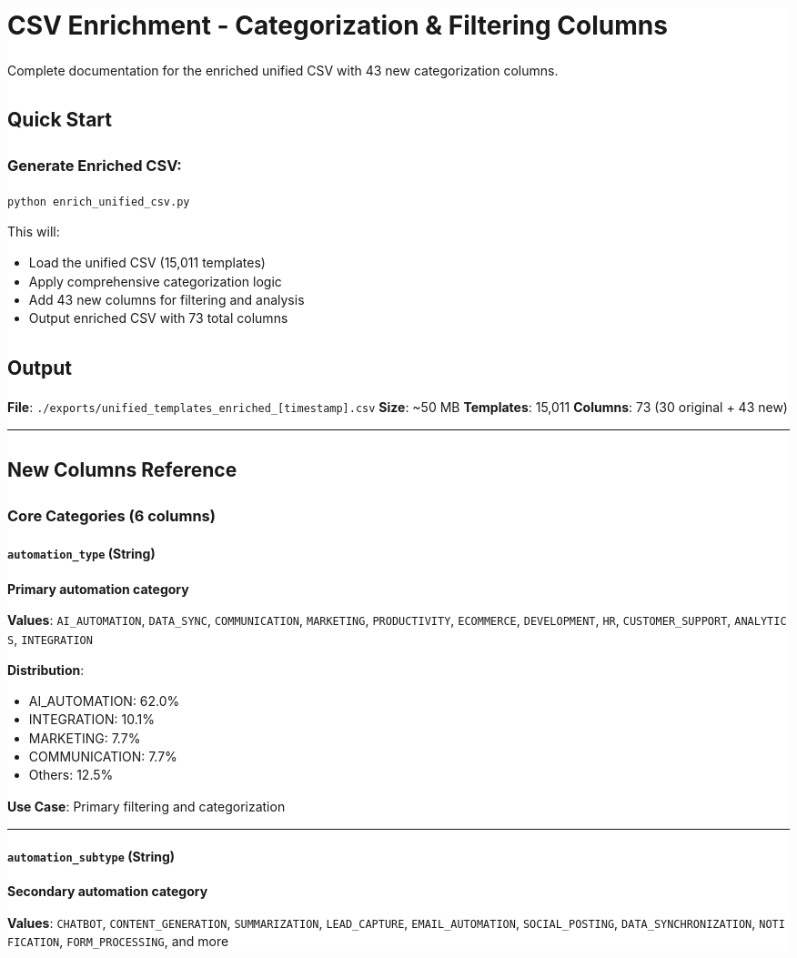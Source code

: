 # CSV Enrichment - Categorization & Filtering Columns

Complete documentation for the enriched unified CSV with 43 new categorization columns.

## Quick Start

### Generate Enriched CSV:

```bash
python enrich_unified_csv.py
```

This will:
- Load the unified CSV (15,011 templates)
- Apply comprehensive categorization logic
- Add 43 new columns for filtering and analysis
- Output enriched CSV with 73 total columns

## Output

**File**: `./exports/unified_templates_enriched_[timestamp].csv`
**Size**: ~50 MB
**Templates**: 15,011
**Columns**: 73 (30 original + 43 new)

---

## New Columns Reference

### Core Categories (6 columns)

#### `automation_type` (String)
**Primary automation category**

**Values**: `AI_AUTOMATION`, `DATA_SYNC`, `COMMUNICATION`, `MARKETING`, `PRODUCTIVITY`, `ECOMMERCE`, `DEVELOPMENT`, `HR`, `CUSTOMER_SUPPORT`, `ANALYTICS`, `INTEGRATION`

**Distribution**:
- AI_AUTOMATION: 62.0%
- INTEGRATION: 10.1%
- MARKETING: 7.7%
- COMMUNICATION: 7.7%
- Others: 12.5%

**Use Case**: Primary filtering and categorization

---

#### `automation_subtype` (String)
**Secondary automation category**

**Values**: `CHATBOT`, `CONTENT_GENERATION`, `SUMMARIZATION`, `LEAD_CAPTURE`, `EMAIL_AUTOMATION`, `SOCIAL_POSTING`, `DATA_SYNCHRONIZATION`, `NOTIFICATION`, `FORM_PROCESSING`, and more
